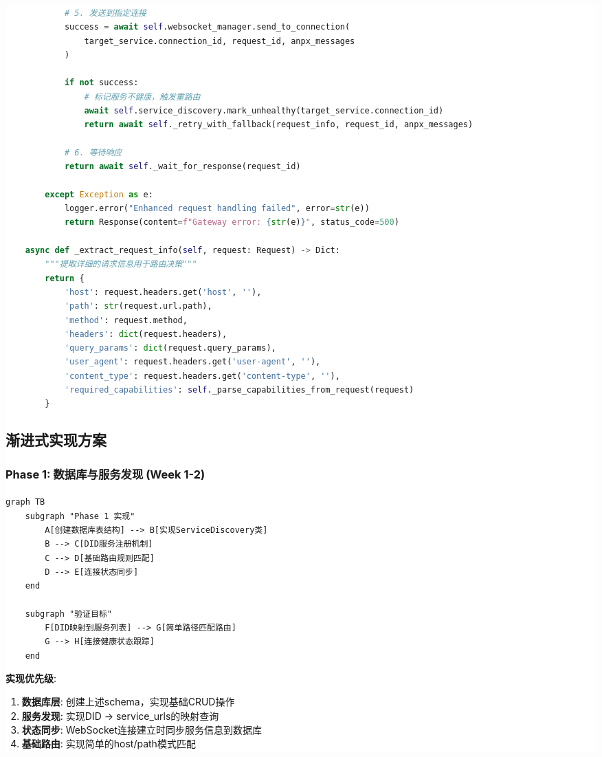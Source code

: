 ```python
            # 5. 发送到指定连接
            success = await self.websocket_manager.send_to_connection(
                target_service.connection_id, request_id, anpx_messages
            )

            if not success:
                # 标记服务不健康，触发重路由
                await self.service_discovery.mark_unhealthy(target_service.connection_id)
                return await self._retry_with_fallback(request_info, request_id, anpx_messages)

            # 6. 等待响应
            return await self._wait_for_response(request_id)

        except Exception as e:
            logger.error("Enhanced request handling failed", error=str(e))
            return Response(content=f"Gateway error: {str(e)}", status_code=500)

    async def _extract_request_info(self, request: Request) -> Dict:
        """提取详细的请求信息用于路由决策"""
        return {
            'host': request.headers.get('host', ''),
            'path': str(request.url.path),
            'method': request.method,
            'headers': dict(request.headers),
            'query_params': dict(request.query_params),
            'user_agent': request.headers.get('user-agent', ''),
            'content_type': request.headers.get('content-type', ''),
            'required_capabilities': self._parse_capabilities_from_request(request)
        }
```

## 渐进式实现方案

### Phase 1: 数据库与服务发现 (Week 1-2)

```mermaid
graph TB
    subgraph "Phase 1 实现"
        A[创建数据库表结构] --> B[实现ServiceDiscovery类]
        B --> C[DID服务注册机制]
        C --> D[基础路由规则匹配]
        D --> E[连接状态同步]
    end

    subgraph "验证目标"
        F[DID映射到服务列表] --> G[简单路径匹配路由]
        G --> H[连接健康状态跟踪]
    end
```

**实现优先级**:
1. **数据库层**: 创建上述schema，实现基础CRUD操作
2. **服务发现**: 实现DID → service_urls的映射查询
3. **状态同步**: WebSocket连接建立时同步服务信息到数据库
4. **基础路由**: 实现简单的host/path模式匹配
